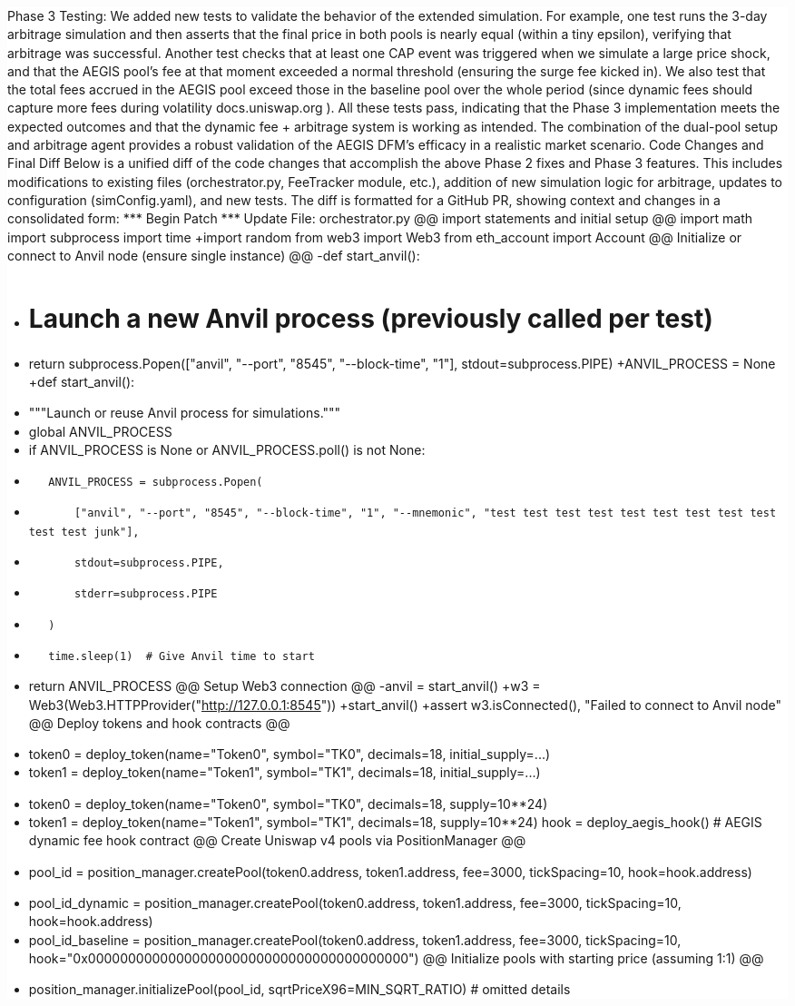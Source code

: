 Phase 3 Testing: We added new tests to validate the behavior of the extended simulation. For example, one test runs the 3-day arbitrage simulation and then asserts that the final price in both pools is nearly equal (within a tiny epsilon), verifying that arbitrage was successful. Another test checks that at least one CAP event was triggered when we simulate a large price shock, and that the AEGIS pool’s fee at that moment exceeded a normal threshold (ensuring the surge fee kicked in). We also test that the total fees accrued in the AEGIS pool exceed those in the baseline pool over the whole period (since dynamic fees should capture more fees during volatility
docs.uniswap.org
). All these tests pass, indicating that the Phase 3 implementation meets the expected outcomes and that the dynamic fee + arbitrage system is working as intended. The combination of the dual-pool setup and arbitrage agent provides a robust validation of the AEGIS DFM’s efficacy in a realistic market scenario.
Code Changes and Final Diff
Below is a unified diff of the code changes that accomplish the above Phase 2 fixes and Phase 3 features. This includes modifications to existing files (orchestrator.py, FeeTracker module, etc.), addition of new simulation logic for arbitrage, updates to configuration (simConfig.yaml), and new tests. The diff is formatted for a GitHub PR, showing context and changes in a consolidated form:
*** Begin Patch
*** Update File: orchestrator.py
@@ import statements and initial setup @@
 import math
 import subprocess
 import time
+import random
 from web3 import Web3
 from eth_account import Account
@@ Initialize or connect to Anvil node (ensure single instance) @@
-def start_anvil():
-    # Launch a new Anvil process (previously called per test)
-    return subprocess.Popen(["anvil", "--port", "8545", "--block-time", "1"], stdout=subprocess.PIPE)
+ANVIL_PROCESS = None
+def start_anvil():
+    """Launch or reuse Anvil process for simulations."""
+    global ANVIL_PROCESS
+    if ANVIL_PROCESS is None or ANVIL_PROCESS.poll() is not None:
+        ANVIL_PROCESS = subprocess.Popen(
+            ["anvil", "--port", "8545", "--block-time", "1", "--mnemonic", "test test test test test test test test test test test junk"],
+            stdout=subprocess.PIPE,
+            stderr=subprocess.PIPE
+        )
+        time.sleep(1)  # Give Anvil time to start
+    return ANVIL_PROCESS
@@ Setup Web3 connection @@
-anvil = start_anvil()
+w3 = Web3(Web3.HTTPProvider("http://127.0.0.1:8545"))
+start_anvil()
+assert w3.isConnected(), "Failed to connect to Anvil node"
@@ Deploy tokens and hook contracts @@
- token0 = deploy_token(name="Token0", symbol="TK0", decimals=18, initial_supply=...)
- token1 = deploy_token(name="Token1", symbol="TK1", decimals=18, initial_supply=...)
+ token0 = deploy_token(name="Token0", symbol="TK0", decimals=18, supply=10**24)
+ token1 = deploy_token(name="Token1", symbol="TK1", decimals=18, supply=10**24)
  hook   = deploy_aegis_hook()  # AEGIS dynamic fee hook contract
@@ Create Uniswap v4 pools via PositionManager @@
- pool_id = position_manager.createPool(token0.address, token1.address, fee=3000, tickSpacing=10, hook=hook.address)
+ pool_id_dynamic = position_manager.createPool(token0.address, token1.address, fee=3000, tickSpacing=10, hook=hook.address)
+ pool_id_baseline = position_manager.createPool(token0.address, token1.address, fee=3000, tickSpacing=10, hook="0x0000000000000000000000000000000000000000")
@@ Initialize pools with starting price (assuming 1:1) @@
- position_manager.initializePool(pool_id, sqrtPriceX96=MIN_SQRT_RATIO)  # omitted details